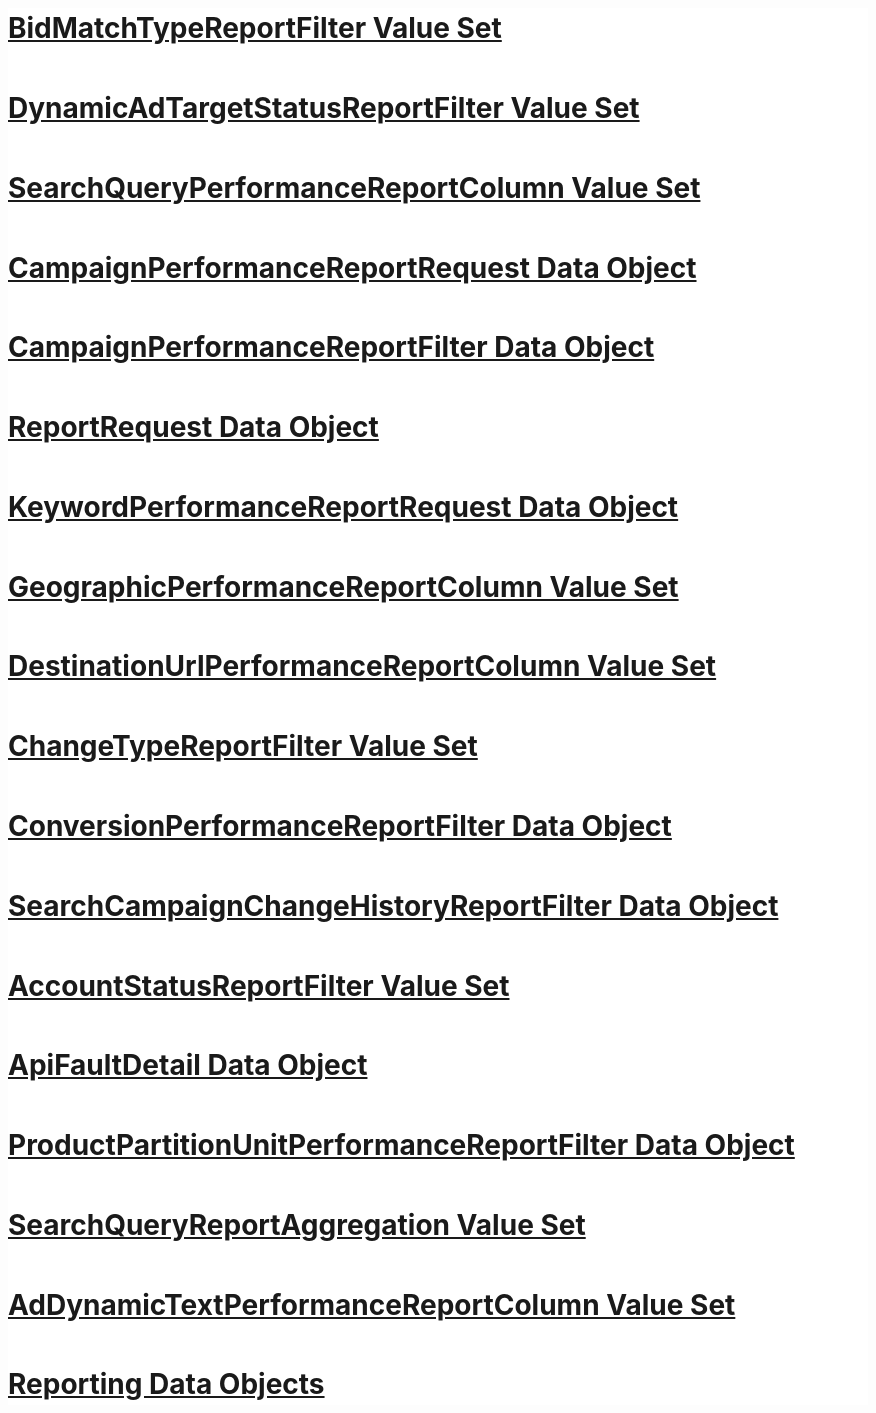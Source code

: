 # [BidMatchTypeReportFilter Value Set](bidmatchtypereportfilter-value-set.md)
# [DynamicAdTargetStatusReportFilter Value Set](dynamicadtargetstatusreportfilter-value-set.md)
# [SearchQueryPerformanceReportColumn Value Set](searchqueryperformancereportcolumn-value-set.md)
# [CampaignPerformanceReportRequest Data Object](campaignperformancereportrequest-data-object.md)
# [CampaignPerformanceReportFilter Data Object](campaignperformancereportfilter-data-object.md)
# [ReportRequest Data Object](reportrequest-data-object.md)
# [KeywordPerformanceReportRequest Data Object](keywordperformancereportrequest-data-object.md)
# [GeographicPerformanceReportColumn Value Set](geographicperformancereportcolumn-value-set.md)
# [DestinationUrlPerformanceReportColumn Value Set](destinationurlperformancereportcolumn-value-set.md)
# [ChangeTypeReportFilter Value Set](changetypereportfilter-value-set.md)
# [ConversionPerformanceReportFilter Data Object](conversionperformancereportfilter-data-object.md)
# [SearchCampaignChangeHistoryReportFilter Data Object](searchcampaignchangehistoryreportfilter-data-object.md)
# [AccountStatusReportFilter Value Set](accountstatusreportfilter-value-set.md)
# [ApiFaultDetail Data Object](apifaultdetail-data-object.md)
# [ProductPartitionUnitPerformanceReportFilter Data Object](productpartitionunitperformancereportfilter-data-object.md)
# [SearchQueryReportAggregation Value Set](searchqueryreportaggregation-value-set.md)
# [AdDynamicTextPerformanceReportColumn Value Set](addynamictextperformancereportcolumn-value-set.md)
# [Reporting Data Objects](reporting-data-objects.md)
